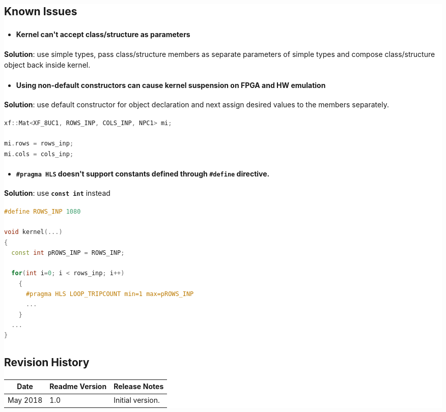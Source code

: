 ## Known Issues

- #### Kernel can't accept class/structure as parameters
**Solution**: use simple types, pass class/structure members as separate parameters of simple types and compose class/structure object back inside kernel.

- #### Using non-default constructors can cause kernel suspension on FPGA and HW emulation
**Solution**: use default constructor for object declaration and next assign desired values to the members separately.

```cpp
xf::Mat<XF_8UC1, ROWS_INP, COLS_INP, NPC1> mi;

mi.rows = rows_inp;
mi.cols = cols_inp;
```

- #### **`#pragma HLS`** doesn't support constants defined through **`#define`** directive.
**Solution**: use **`const int`** instead


```cpp
#define ROWS_INP 1080

void kernel(...)
{
  const int pROWS_INP = ROWS_INP;

  for(int i=0; i < rows_inp; i++)
    {
      #pragma HLS LOOP_TRIPCOUNT min=1 max=pROWS_INP
      ...
    }
  ...
}
```


## Revision History

Date      | Readme Version | Release Notes
--------  |----------------|-------------------------
May 2018  | 1.0            | Initial version.

